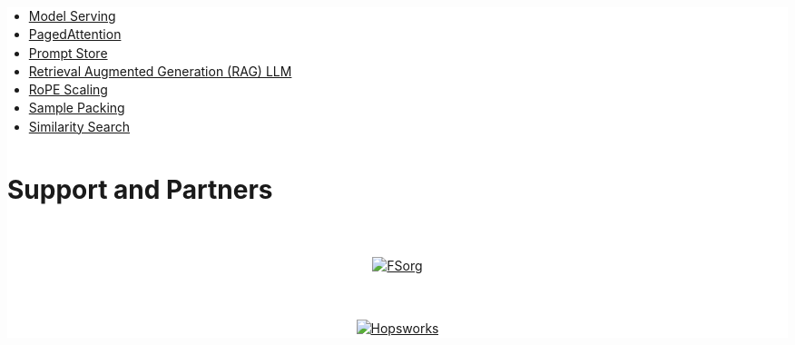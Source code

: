 - [Model Serving](https://www.hopsworks.ai/dictionary/model-serving)
- [PagedAttention](https://www.hopsworks.ai/dictionary/pagedattention)
- [Prompt Store](https://www.hopsworks.ai/dictionary/prompt-store)
- [Retrieval Augmented Generation (RAG) LLM](https://www.hopsworks.ai/dictionary/retrieval-augmented-generation-llm)
- [RoPE Scaling](https://www.hopsworks.ai/dictionary/rope-scaling)
- [Sample Packing](https://www.hopsworks.ai/dictionary/sample-packing)
- [Similarity Search](http://www.hopsworks.ai/dictionary/similarity-search)

# **Support and Partners**

</br>
<p align="center">
    <a href="https://www.featurestore.org">
        <img src="https://uploads-ssl.webflow.com/5f32a0dcc815d2a49c58481a/61d5bd3ac0dfb6cabe8d5ebc_FS%20Logo%20.svg" alt="FSorg" width="105"/>
    </a>
</p>
<br/>
<p align="center">
    <a href="https://www.hopsworks.ai">
        <img src="https://assets.website-files.com/5f6353590bb01cacbcecfbac/6202a13e7cafec5553703f6b_logo.svg" alt="Hopsworks" width="250"/>
    </a>
</p>
